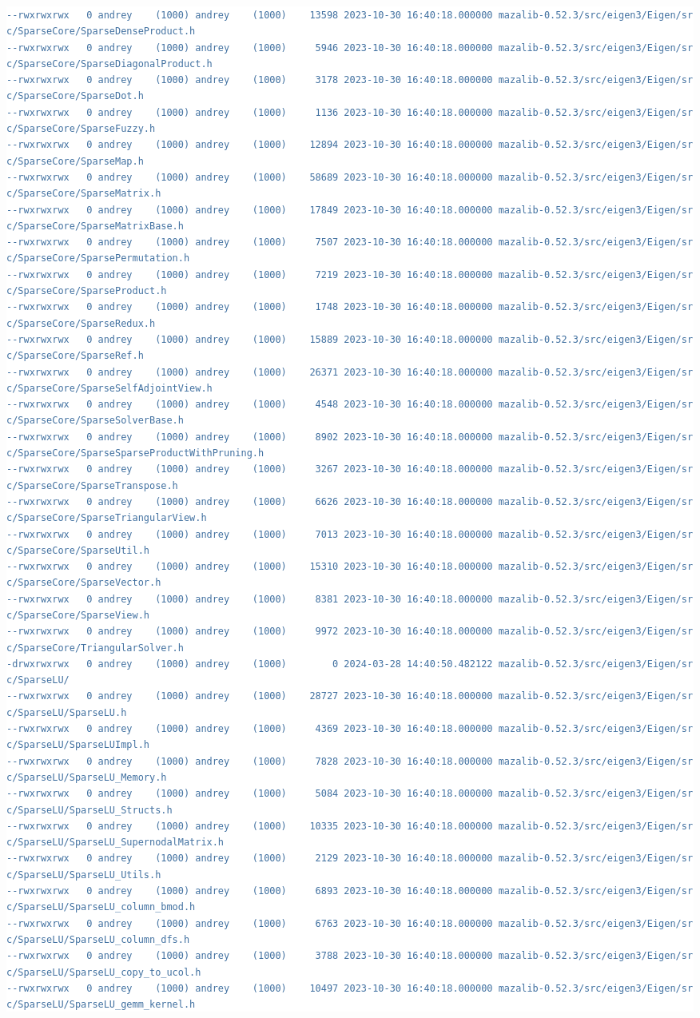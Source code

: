 ```diff
--rwxrwxrwx   0 andrey    (1000) andrey    (1000)    13598 2023-10-30 16:40:18.000000 mazalib-0.52.3/src/eigen3/Eigen/src/SparseCore/SparseDenseProduct.h
--rwxrwxrwx   0 andrey    (1000) andrey    (1000)     5946 2023-10-30 16:40:18.000000 mazalib-0.52.3/src/eigen3/Eigen/src/SparseCore/SparseDiagonalProduct.h
--rwxrwxrwx   0 andrey    (1000) andrey    (1000)     3178 2023-10-30 16:40:18.000000 mazalib-0.52.3/src/eigen3/Eigen/src/SparseCore/SparseDot.h
--rwxrwxrwx   0 andrey    (1000) andrey    (1000)     1136 2023-10-30 16:40:18.000000 mazalib-0.52.3/src/eigen3/Eigen/src/SparseCore/SparseFuzzy.h
--rwxrwxrwx   0 andrey    (1000) andrey    (1000)    12894 2023-10-30 16:40:18.000000 mazalib-0.52.3/src/eigen3/Eigen/src/SparseCore/SparseMap.h
--rwxrwxrwx   0 andrey    (1000) andrey    (1000)    58689 2023-10-30 16:40:18.000000 mazalib-0.52.3/src/eigen3/Eigen/src/SparseCore/SparseMatrix.h
--rwxrwxrwx   0 andrey    (1000) andrey    (1000)    17849 2023-10-30 16:40:18.000000 mazalib-0.52.3/src/eigen3/Eigen/src/SparseCore/SparseMatrixBase.h
--rwxrwxrwx   0 andrey    (1000) andrey    (1000)     7507 2023-10-30 16:40:18.000000 mazalib-0.52.3/src/eigen3/Eigen/src/SparseCore/SparsePermutation.h
--rwxrwxrwx   0 andrey    (1000) andrey    (1000)     7219 2023-10-30 16:40:18.000000 mazalib-0.52.3/src/eigen3/Eigen/src/SparseCore/SparseProduct.h
--rwxrwxrwx   0 andrey    (1000) andrey    (1000)     1748 2023-10-30 16:40:18.000000 mazalib-0.52.3/src/eigen3/Eigen/src/SparseCore/SparseRedux.h
--rwxrwxrwx   0 andrey    (1000) andrey    (1000)    15889 2023-10-30 16:40:18.000000 mazalib-0.52.3/src/eigen3/Eigen/src/SparseCore/SparseRef.h
--rwxrwxrwx   0 andrey    (1000) andrey    (1000)    26371 2023-10-30 16:40:18.000000 mazalib-0.52.3/src/eigen3/Eigen/src/SparseCore/SparseSelfAdjointView.h
--rwxrwxrwx   0 andrey    (1000) andrey    (1000)     4548 2023-10-30 16:40:18.000000 mazalib-0.52.3/src/eigen3/Eigen/src/SparseCore/SparseSolverBase.h
--rwxrwxrwx   0 andrey    (1000) andrey    (1000)     8902 2023-10-30 16:40:18.000000 mazalib-0.52.3/src/eigen3/Eigen/src/SparseCore/SparseSparseProductWithPruning.h
--rwxrwxrwx   0 andrey    (1000) andrey    (1000)     3267 2023-10-30 16:40:18.000000 mazalib-0.52.3/src/eigen3/Eigen/src/SparseCore/SparseTranspose.h
--rwxrwxrwx   0 andrey    (1000) andrey    (1000)     6626 2023-10-30 16:40:18.000000 mazalib-0.52.3/src/eigen3/Eigen/src/SparseCore/SparseTriangularView.h
--rwxrwxrwx   0 andrey    (1000) andrey    (1000)     7013 2023-10-30 16:40:18.000000 mazalib-0.52.3/src/eigen3/Eigen/src/SparseCore/SparseUtil.h
--rwxrwxrwx   0 andrey    (1000) andrey    (1000)    15310 2023-10-30 16:40:18.000000 mazalib-0.52.3/src/eigen3/Eigen/src/SparseCore/SparseVector.h
--rwxrwxrwx   0 andrey    (1000) andrey    (1000)     8381 2023-10-30 16:40:18.000000 mazalib-0.52.3/src/eigen3/Eigen/src/SparseCore/SparseView.h
--rwxrwxrwx   0 andrey    (1000) andrey    (1000)     9972 2023-10-30 16:40:18.000000 mazalib-0.52.3/src/eigen3/Eigen/src/SparseCore/TriangularSolver.h
-drwxrwxrwx   0 andrey    (1000) andrey    (1000)        0 2024-03-28 14:40:50.482122 mazalib-0.52.3/src/eigen3/Eigen/src/SparseLU/
--rwxrwxrwx   0 andrey    (1000) andrey    (1000)    28727 2023-10-30 16:40:18.000000 mazalib-0.52.3/src/eigen3/Eigen/src/SparseLU/SparseLU.h
--rwxrwxrwx   0 andrey    (1000) andrey    (1000)     4369 2023-10-30 16:40:18.000000 mazalib-0.52.3/src/eigen3/Eigen/src/SparseLU/SparseLUImpl.h
--rwxrwxrwx   0 andrey    (1000) andrey    (1000)     7828 2023-10-30 16:40:18.000000 mazalib-0.52.3/src/eigen3/Eigen/src/SparseLU/SparseLU_Memory.h
--rwxrwxrwx   0 andrey    (1000) andrey    (1000)     5084 2023-10-30 16:40:18.000000 mazalib-0.52.3/src/eigen3/Eigen/src/SparseLU/SparseLU_Structs.h
--rwxrwxrwx   0 andrey    (1000) andrey    (1000)    10335 2023-10-30 16:40:18.000000 mazalib-0.52.3/src/eigen3/Eigen/src/SparseLU/SparseLU_SupernodalMatrix.h
--rwxrwxrwx   0 andrey    (1000) andrey    (1000)     2129 2023-10-30 16:40:18.000000 mazalib-0.52.3/src/eigen3/Eigen/src/SparseLU/SparseLU_Utils.h
--rwxrwxrwx   0 andrey    (1000) andrey    (1000)     6893 2023-10-30 16:40:18.000000 mazalib-0.52.3/src/eigen3/Eigen/src/SparseLU/SparseLU_column_bmod.h
--rwxrwxrwx   0 andrey    (1000) andrey    (1000)     6763 2023-10-30 16:40:18.000000 mazalib-0.52.3/src/eigen3/Eigen/src/SparseLU/SparseLU_column_dfs.h
--rwxrwxrwx   0 andrey    (1000) andrey    (1000)     3788 2023-10-30 16:40:18.000000 mazalib-0.52.3/src/eigen3/Eigen/src/SparseLU/SparseLU_copy_to_ucol.h
--rwxrwxrwx   0 andrey    (1000) andrey    (1000)    10497 2023-10-30 16:40:18.000000 mazalib-0.52.3/src/eigen3/Eigen/src/SparseLU/SparseLU_gemm_kernel.h
```